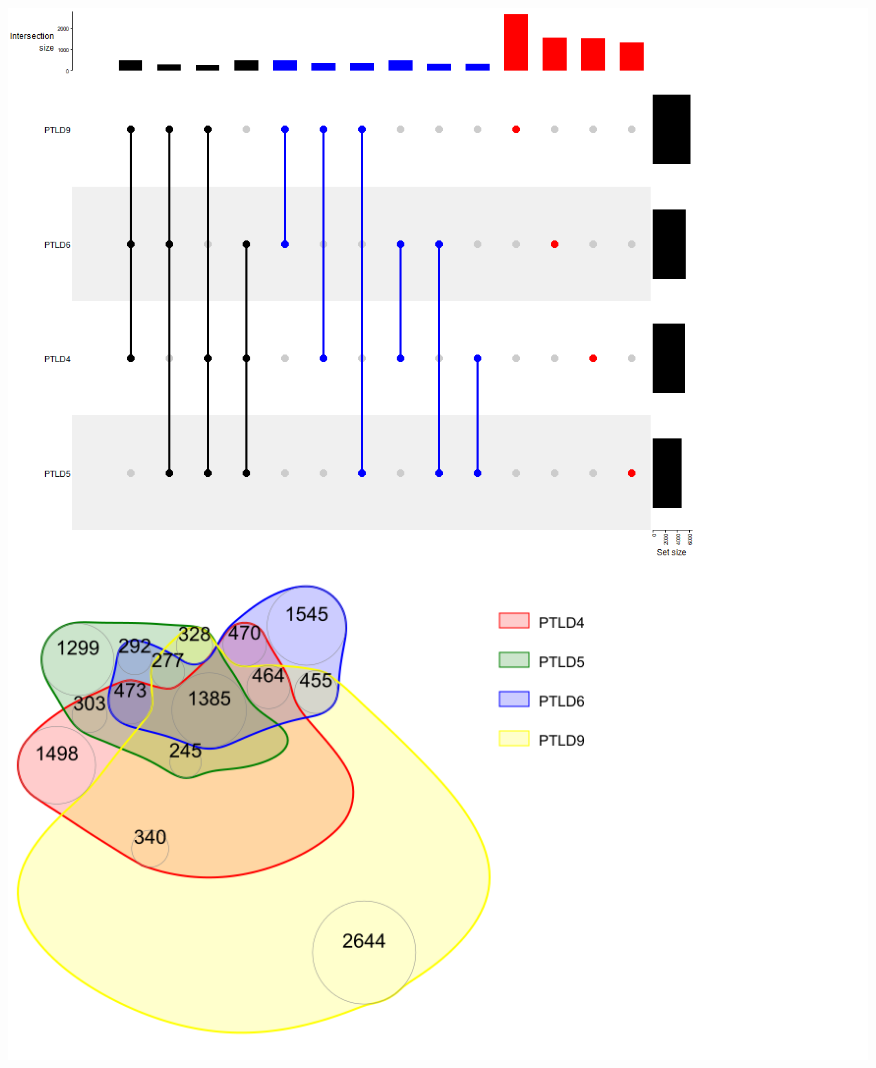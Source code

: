 <img src="/images/Blog/dataViz/upset.png" width="80%" alt="venn">
<img src="/images/Blog/dataViz/mnVR.png" width="80%" alt="venn">
